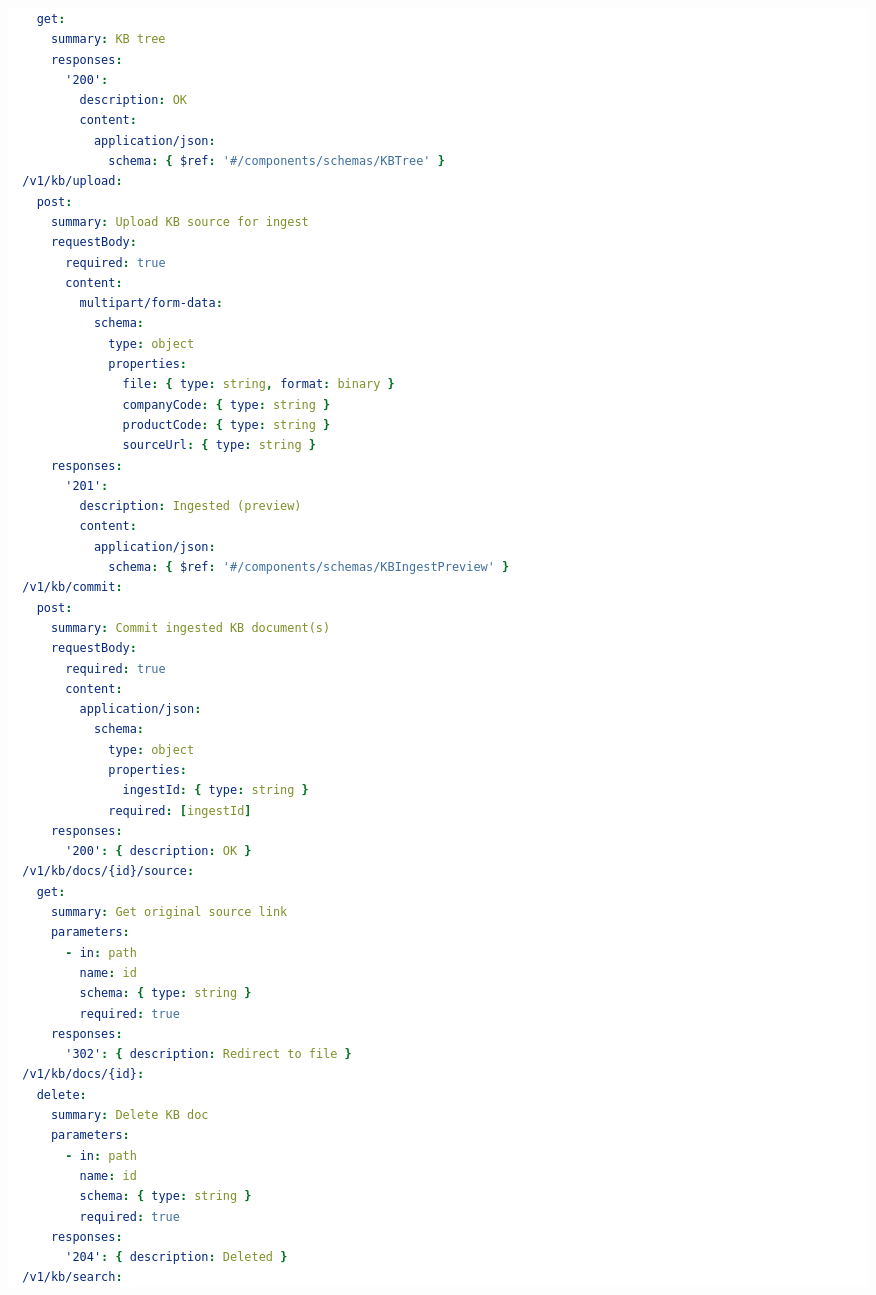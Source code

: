 ```yaml
    get:
      summary: KB tree
      responses:
        '200':
          description: OK
          content:
            application/json:
              schema: { $ref: '#/components/schemas/KBTree' }
  /v1/kb/upload:
    post:
      summary: Upload KB source for ingest
      requestBody:
        required: true
        content:
          multipart/form-data:
            schema:
              type: object
              properties:
                file: { type: string, format: binary }
                companyCode: { type: string }
                productCode: { type: string }
                sourceUrl: { type: string }
      responses:
        '201':
          description: Ingested (preview)
          content:
            application/json:
              schema: { $ref: '#/components/schemas/KBIngestPreview' }
  /v1/kb/commit:
    post:
      summary: Commit ingested KB document(s)
      requestBody:
        required: true
        content:
          application/json:
            schema:
              type: object
              properties:
                ingestId: { type: string }
              required: [ingestId]
      responses:
        '200': { description: OK }
  /v1/kb/docs/{id}/source:
    get:
      summary: Get original source link
      parameters:
        - in: path
          name: id
          schema: { type: string }
          required: true
      responses:
        '302': { description: Redirect to file }
  /v1/kb/docs/{id}:
    delete:
      summary: Delete KB doc
      parameters:
        - in: path
          name: id
          schema: { type: string }
          required: true
      responses:
        '204': { description: Deleted }
  /v1/kb/search:
```